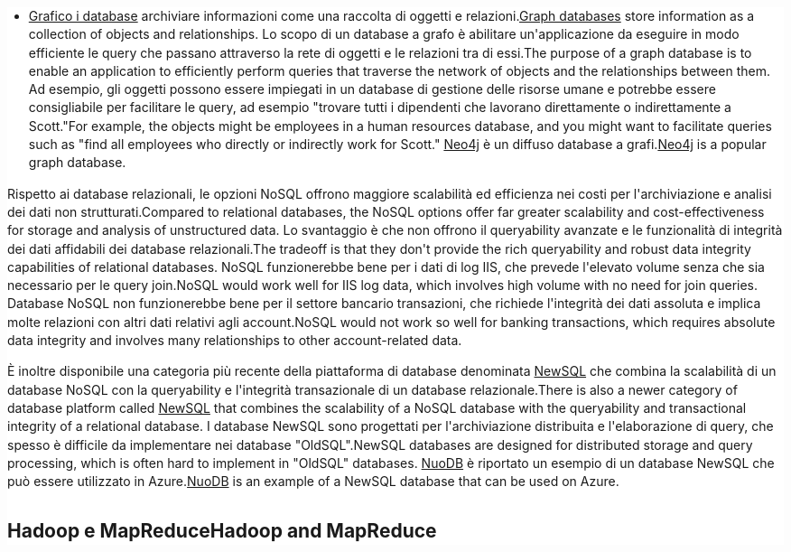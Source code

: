 - <span data-ttu-id="a9e00-148">[Grafico i database](https://msdn.microsoft.com/library/dn313285.aspx#sec10) archiviare informazioni come una raccolta di oggetti e relazioni.</span><span class="sxs-lookup"><span data-stu-id="a9e00-148">[Graph databases](https://msdn.microsoft.com/library/dn313285.aspx#sec10) store information as a collection of objects and relationships.</span></span> <span data-ttu-id="a9e00-149">Lo scopo di un database a grafo è abilitare un'applicazione da eseguire in modo efficiente le query che passano attraverso la rete di oggetti e le relazioni tra di essi.</span><span class="sxs-lookup"><span data-stu-id="a9e00-149">The purpose of a graph database is to enable an application to efficiently perform queries that traverse the network of objects and the relationships between them.</span></span> <span data-ttu-id="a9e00-150">Ad esempio, gli oggetti possono essere impiegati in un database di gestione delle risorse umane e potrebbe essere consigliabile per facilitare le query, ad esempio "trovare tutti i dipendenti che lavorano direttamente o indirettamente a Scott."</span><span class="sxs-lookup"><span data-stu-id="a9e00-150">For example, the objects might be employees in a human resources database, and you might want to facilitate queries such as "find all employees who directly or indirectly work for Scott."</span></span> <span data-ttu-id="a9e00-151">[Neo4j](http://www.neo4j.org/) è un diffuso database a grafi.</span><span class="sxs-lookup"><span data-stu-id="a9e00-151">[Neo4j](http://www.neo4j.org/) is a popular graph database.</span></span>

<span data-ttu-id="a9e00-152">Rispetto ai database relazionali, le opzioni NoSQL offrono maggiore scalabilità ed efficienza nei costi per l'archiviazione e analisi dei dati non strutturati.</span><span class="sxs-lookup"><span data-stu-id="a9e00-152">Compared to relational databases, the NoSQL options offer far greater scalability and cost-effectiveness for storage and analysis of unstructured data.</span></span> <span data-ttu-id="a9e00-153">Lo svantaggio è che non offrono il queryability avanzate e le funzionalità di integrità dei dati affidabili dei database relazionali.</span><span class="sxs-lookup"><span data-stu-id="a9e00-153">The tradeoff is that they don't provide the rich queryability and robust data integrity capabilities of relational databases.</span></span> <span data-ttu-id="a9e00-154">NoSQL funzionerebbe bene per i dati di log IIS, che prevede l'elevato volume senza che sia necessario per le query join.</span><span class="sxs-lookup"><span data-stu-id="a9e00-154">NoSQL would work well for IIS log data, which involves high volume with no need for join queries.</span></span> <span data-ttu-id="a9e00-155">Database NoSQL non funzionerebbe bene per il settore bancario transazioni, che richiede l'integrità dei dati assoluta e implica molte relazioni con altri dati relativi agli account.</span><span class="sxs-lookup"><span data-stu-id="a9e00-155">NoSQL would not work so well for banking transactions, which requires absolute data integrity and involves many relationships to other account-related data.</span></span>

<span data-ttu-id="a9e00-156">È inoltre disponibile una categoria più recente della piattaforma di database denominata [NewSQL](http://en.wikipedia.org/wiki/NewSQL) che combina la scalabilità di un database NoSQL con la queryability e l'integrità transazionale di un database relazionale.</span><span class="sxs-lookup"><span data-stu-id="a9e00-156">There is also a newer category of database platform called [NewSQL](http://en.wikipedia.org/wiki/NewSQL) that combines the scalability of a NoSQL database with the queryability and transactional integrity of a relational database.</span></span> <span data-ttu-id="a9e00-157">I database NewSQL sono progettati per l'archiviazione distribuita e l'elaborazione di query, che spesso è difficile da implementare nei database "OldSQL".</span><span class="sxs-lookup"><span data-stu-id="a9e00-157">NewSQL databases are designed for distributed storage and query processing, which is often hard to implement in "OldSQL" databases.</span></span> <span data-ttu-id="a9e00-158">[NuoDB](http://www.nuodb.com/) è riportato un esempio di un database NewSQL che può essere utilizzato in Azure.</span><span class="sxs-lookup"><span data-stu-id="a9e00-158">[NuoDB](http://www.nuodb.com/) is an example of a NewSQL database that can be used on Azure.</span></span>

<a id="hadoop"></a>
## <a name="hadoop-and-mapreduce"></a><span data-ttu-id="a9e00-159">Hadoop e MapReduce</span><span class="sxs-lookup"><span data-stu-id="a9e00-159">Hadoop and MapReduce</span></span>
